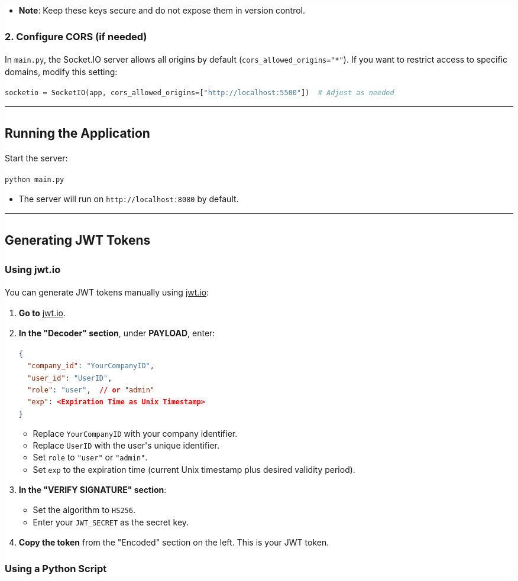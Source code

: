 - **Note**: Keep these keys secure and do not expose them in version control.

### 2. Configure CORS (if needed)

In `main.py`, the Socket.IO server allows all origins by default (`cors_allowed_origins="*"`). If you want to restrict access to specific domains, modify this setting:

```python
socketio = SocketIO(app, cors_allowed_origins=["http://localhost:5500"])  # Adjust as needed
```

---

## Running the Application

Start the server:

```bash
python main.py
```

- The server will run on `http://localhost:8080` by default.

---

## Generating JWT Tokens

### Using jwt.io

You can generate JWT tokens manually using [jwt.io](https://jwt.io/):

1. **Go to** [jwt.io](https://jwt.io/).

2. **In the "Decoder" section**, under **PAYLOAD**, enter:

   ```json
   {
     "company_id": "YourCompanyID",
     "user_id": "UserID",
     "role": "user",  // or "admin"
     "exp": <Expiration Time as Unix Timestamp>
   }
   ```

   - Replace `YourCompanyID` with your company identifier.
   - Replace `UserID` with the user's unique identifier.
   - Set `role` to `"user"` or `"admin"`.
   - Set `exp` to the expiration time (current Unix timestamp plus desired validity period).

3. **In the "VERIFY SIGNATURE" section**:

   - Set the algorithm to `HS256`.
   - Enter your `JWT_SECRET` as the secret key.

4. **Copy the token** from the "Encoded" section on the left. This is your JWT token.

### Using a Python Script
